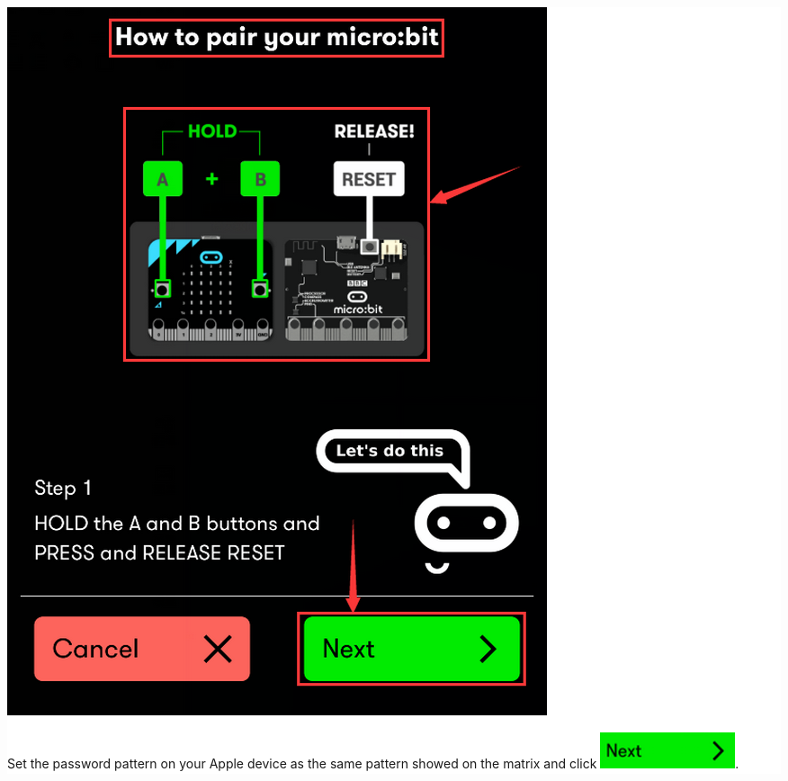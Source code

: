 ![](media/cabc60d7f8a030f5c9d86ac7de6c7bd7.png)

Set the password pattern on your Apple device as the same pattern showed on the matrix and click ![image-20230531143542745](media/image-20230531143542745.png).
